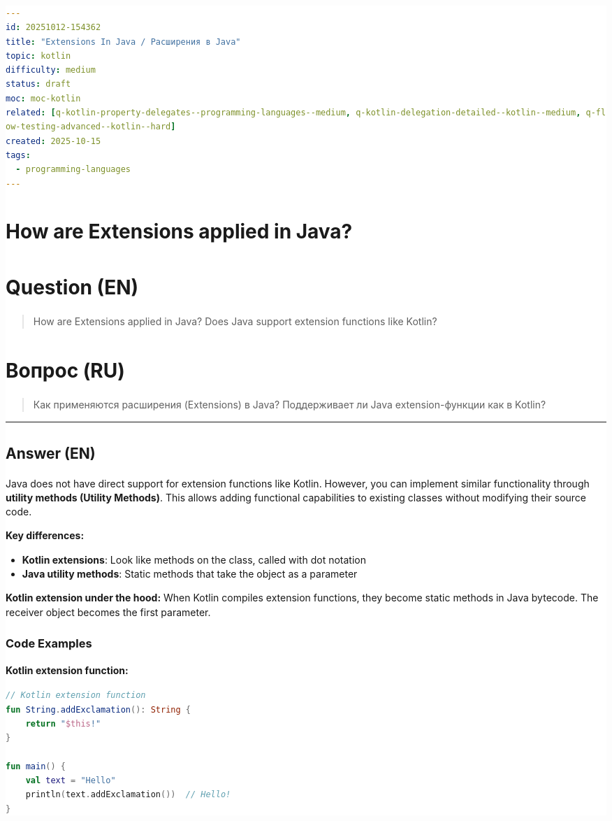 ```yaml
---
id: 20251012-154362
title: "Extensions In Java / Расширения в Java"
topic: kotlin
difficulty: medium
status: draft
moc: moc-kotlin
related: [q-kotlin-property-delegates--programming-languages--medium, q-kotlin-delegation-detailed--kotlin--medium, q-flow-testing-advanced--kotlin--hard]
created: 2025-10-15
tags:
  - programming-languages
---
```

# How are Extensions applied in Java?

# Question (EN)
> How are Extensions applied in Java? Does Java support extension functions like Kotlin?

# Вопрос (RU)
> Как применяются расширения (Extensions) в Java? Поддерживает ли Java extension-функции как в Kotlin?

---

## Answer (EN)

Java does not have direct support for extension functions like Kotlin. However, you can implement similar functionality through **utility methods (Utility Methods)**. This allows adding functional capabilities to existing classes without modifying their source code.

**Key differences:**
- **Kotlin extensions**: Look like methods on the class, called with dot notation
- **Java utility methods**: Static methods that take the object as a parameter

**Kotlin extension under the hood:**
When Kotlin compiles extension functions, they become static methods in Java bytecode. The receiver object becomes the first parameter.

### Code Examples

**Kotlin extension function:**

```kotlin
// Kotlin extension function
fun String.addExclamation(): String {
    return "$this!"
}

fun main() {
    val text = "Hello"
    println(text.addExclamation())  // Hello!
}
```
